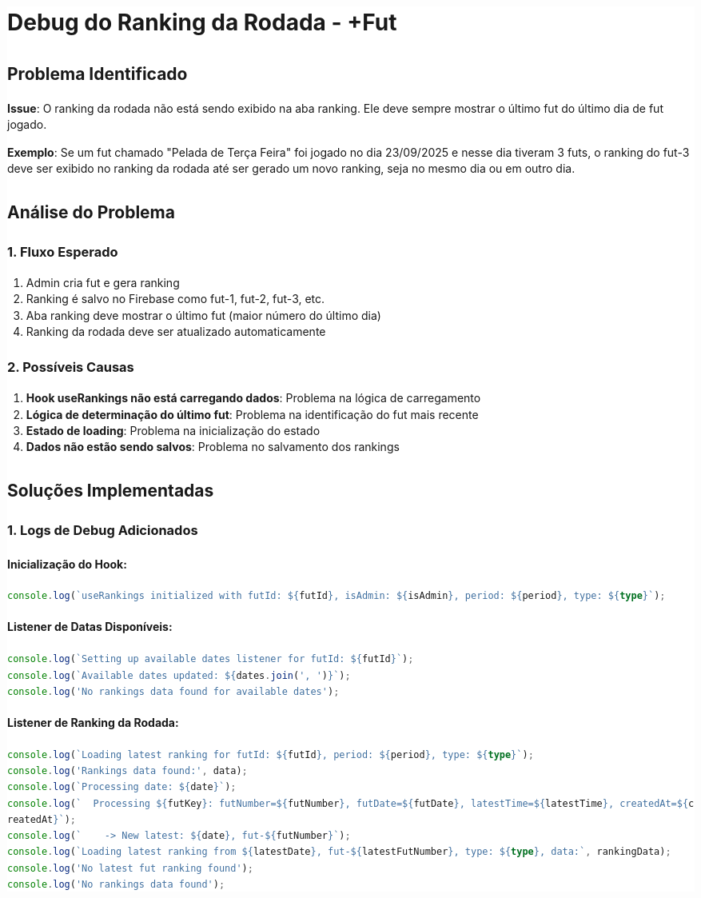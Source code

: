 # Debug do Ranking da Rodada - +Fut

## Problema Identificado

**Issue**: O ranking da rodada não está sendo exibido na aba ranking. Ele deve sempre mostrar o último fut do último dia de fut jogado.

**Exemplo**: Se um fut chamado "Pelada de Terça Feira" foi jogado no dia 23/09/2025 e nesse dia tiveram 3 futs, o ranking do fut-3 deve ser exibido no ranking da rodada até ser gerado um novo ranking, seja no mesmo dia ou em outro dia.

## Análise do Problema

### 1. **Fluxo Esperado**
1. Admin cria fut e gera ranking
2. Ranking é salvo no Firebase como fut-1, fut-2, fut-3, etc.
3. Aba ranking deve mostrar o último fut (maior número do último dia)
4. Ranking da rodada deve ser atualizado automaticamente

### 2. **Possíveis Causas**
1. **Hook useRankings não está carregando dados**: Problema na lógica de carregamento
2. **Lógica de determinação do último fut**: Problema na identificação do fut mais recente
3. **Estado de loading**: Problema na inicialização do estado
4. **Dados não estão sendo salvos**: Problema no salvamento dos rankings

## Soluções Implementadas

### 1. **Logs de Debug Adicionados**

#### **Inicialização do Hook**:
```typescript
console.log(`useRankings initialized with futId: ${futId}, isAdmin: ${isAdmin}, period: ${period}, type: ${type}`);
```

#### **Listener de Datas Disponíveis**:
```typescript
console.log(`Setting up available dates listener for futId: ${futId}`);
console.log(`Available dates updated: ${dates.join(', ')}`);
console.log('No rankings data found for available dates');
```

#### **Listener de Ranking da Rodada**:
```typescript
console.log(`Loading latest ranking for futId: ${futId}, period: ${period}, type: ${type}`);
console.log('Rankings data found:', data);
console.log(`Processing date: ${date}`);
console.log(`  Processing ${futKey}: futNumber=${futNumber}, futDate=${futDate}, latestTime=${latestTime}, createdAt=${createdAt}`);
console.log(`    -> New latest: ${date}, fut-${futNumber}`);
console.log(`Loading latest ranking from ${latestDate}, fut-${latestFutNumber}, type: ${type}, data:`, rankingData);
console.log('No latest fut ranking found');
console.log('No rankings data found');
```
